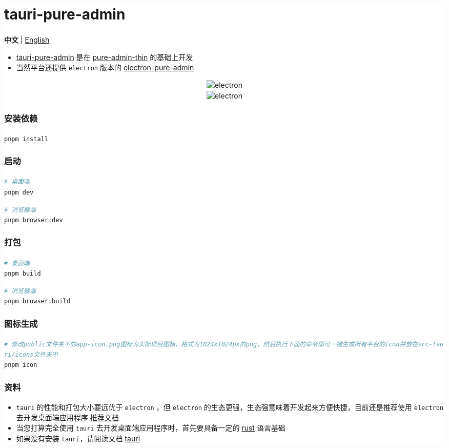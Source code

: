 <h1>tauri-pure-admin</h1>

**中文** | [English](./README.en-US.md)

- [tauri-pure-admin](https://github.com/xiaoxian521/tauri-pure-admin) 是在 [pure-admin-thin](https://github.com/xiaoxian521/pure-admin-thin) 的基础上开发
- 当然平台还提供 `electron` 版本的 [electron-pure-admin](https://github.com/xiaoxian521/electron-pure-admin)

<p align="center">
  <img alt="electron" width="100%" src="https://xiaoxian521.github.io/hyperlink/img/tauri-pure-admin/1.jpg">
  <br />
  <img alt="electron" width="100%" src="https://xiaoxian521.github.io/hyperlink/img/tauri-pure-admin/2.jpg">
</p>

### 安装依赖

```sh
pnpm install
```

### 启动

```sh
# 桌面端
pnpm dev
```

```sh
# 浏览器端
pnpm browser:dev
```

### 打包

```sh
# 桌面端
pnpm build
```

```sh
# 浏览器端
pnpm browser:build
```

### 图标生成

```sh
# 修改public文件夹下的app-icon.png图标为实际项目图标，格式为1024x1024px的png，然后执行下面的命令即可一键生成所有平台的icon并放在src-tauri/icons文件夹中
pnpm icon
```

### 资料

- `tauri` 的性能和打包大小要远优于 `electron` ，但 `electron` 的生态更强，生态强意味着开发起来方便快捷，目前还是推荐使用 `electron` 去开发桌面端应用程序 [推荐文档](https://www.cnblogs.com/Grewer/p/12789261.html)
- 当您打算完全使用 `tauri` 去开发桌面端应用程序时，首先要具备一定的 [rust](https://www.rust-lang.org/zh-CN/) 语言基础
- 如果没有安装 `tauri`，请阅读文档 [tauri](https://tauri.app/zh-cn/)
